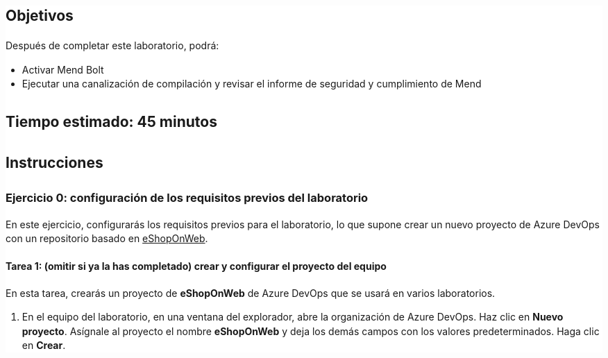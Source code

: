 ## Objetivos

Después de completar este laboratorio, podrá:

- Activar Mend Bolt
- Ejecutar una canalización de compilación y revisar el informe de seguridad y cumplimiento de Mend

## Tiempo estimado: 45 minutos

## Instrucciones

### Ejercicio 0: configuración de los requisitos previos del laboratorio

En este ejercicio, configurarás los requisitos previos para el laboratorio, lo que supone crear un nuevo proyecto de Azure DevOps con un repositorio basado en [eShopOnWeb](https://github.com/MicrosoftLearning/eShopOnWeb).

#### Tarea 1: (omitir si ya la has completado) crear y configurar el proyecto del equipo

En esta tarea, crearás un proyecto de **eShopOnWeb** de Azure DevOps que se usará en varios laboratorios.

1.  En el equipo del laboratorio, en una ventana del explorador, abre la organización de Azure DevOps. Haz clic en **Nuevo proyecto**. Asígnale al proyecto el nombre **eShopOnWeb** y deja los demás campos con los valores predeterminados. Haga clic en **Crear**.
